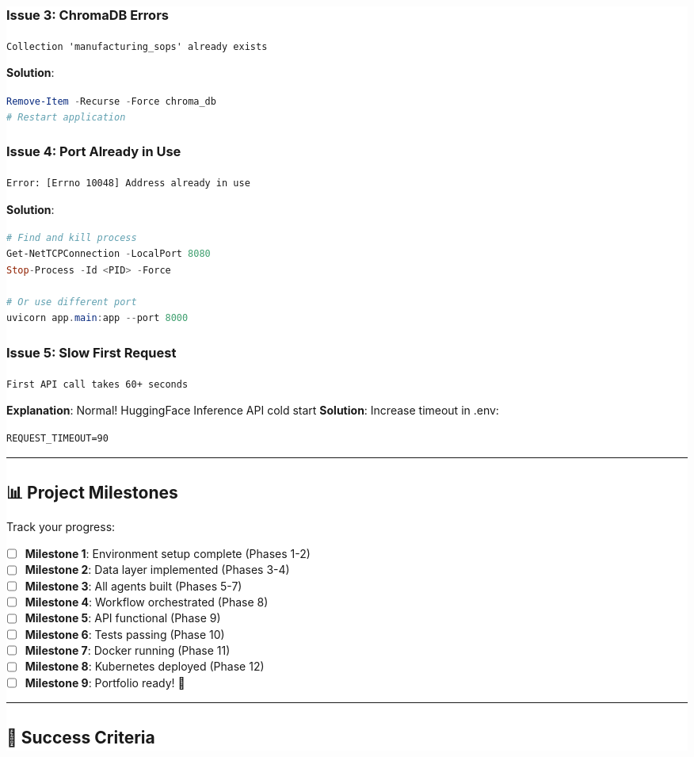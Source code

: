 ### Issue 3: ChromaDB Errors
```
Collection 'manufacturing_sops' already exists
```
**Solution**:
```powershell
Remove-Item -Recurse -Force chroma_db
# Restart application
```

### Issue 4: Port Already in Use
```
Error: [Errno 10048] Address already in use
```
**Solution**:
```powershell
# Find and kill process
Get-NetTCPConnection -LocalPort 8080
Stop-Process -Id <PID> -Force

# Or use different port
uvicorn app.main:app --port 8000
```

### Issue 5: Slow First Request
```
First API call takes 60+ seconds
```
**Explanation**: Normal! HuggingFace Inference API cold start
**Solution**: Increase timeout in .env:
```
REQUEST_TIMEOUT=90
```

---

## 📊 Project Milestones

Track your progress:

- [ ] **Milestone 1**: Environment setup complete (Phases 1-2)
- [ ] **Milestone 2**: Data layer implemented (Phases 3-4)
- [ ] **Milestone 3**: All agents built (Phases 5-7)
- [ ] **Milestone 4**: Workflow orchestrated (Phase 8)
- [ ] **Milestone 5**: API functional (Phase 9)
- [ ] **Milestone 6**: Tests passing (Phase 10)
- [ ] **Milestone 7**: Docker running (Phase 11)
- [ ] **Milestone 8**: Kubernetes deployed (Phase 12)
- [ ] **Milestone 9**: Portfolio ready! 🎉

---

## 🎯 Success Criteria
